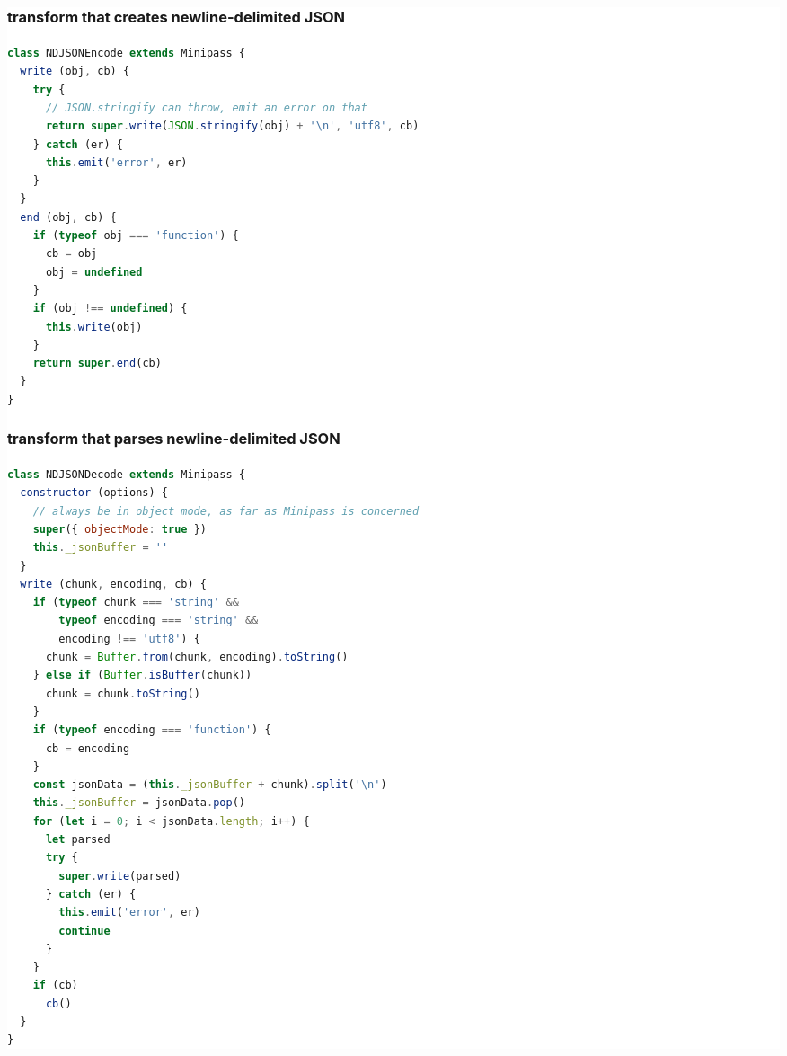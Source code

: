 ### transform that creates newline-delimited JSON

```javascript
class NDJSONEncode extends Minipass {
  write (obj, cb) {
    try {
      // JSON.stringify can throw, emit an error on that
      return super.write(JSON.stringify(obj) + '\n', 'utf8', cb)
    } catch (er) {
      this.emit('error', er)
    }
  }
  end (obj, cb) {
    if (typeof obj === 'function') {
      cb = obj
      obj = undefined
    }
    if (obj !== undefined) {
      this.write(obj)
    }
    return super.end(cb)
  }
}
```

### transform that parses newline-delimited JSON

```javascript
class NDJSONDecode extends Minipass {
  constructor (options) {
    // always be in object mode, as far as Minipass is concerned
    super({ objectMode: true })
    this._jsonBuffer = ''
  }
  write (chunk, encoding, cb) {
    if (typeof chunk === 'string' &&
        typeof encoding === 'string' &&
        encoding !== 'utf8') {
      chunk = Buffer.from(chunk, encoding).toString()
    } else if (Buffer.isBuffer(chunk))
      chunk = chunk.toString()
    }
    if (typeof encoding === 'function') {
      cb = encoding
    }
    const jsonData = (this._jsonBuffer + chunk).split('\n')
    this._jsonBuffer = jsonData.pop()
    for (let i = 0; i < jsonData.length; i++) {
      let parsed
      try {
        super.write(parsed)
      } catch (er) {
        this.emit('error', er)
        continue
      }
    }
    if (cb)
      cb()
  }
}
```

